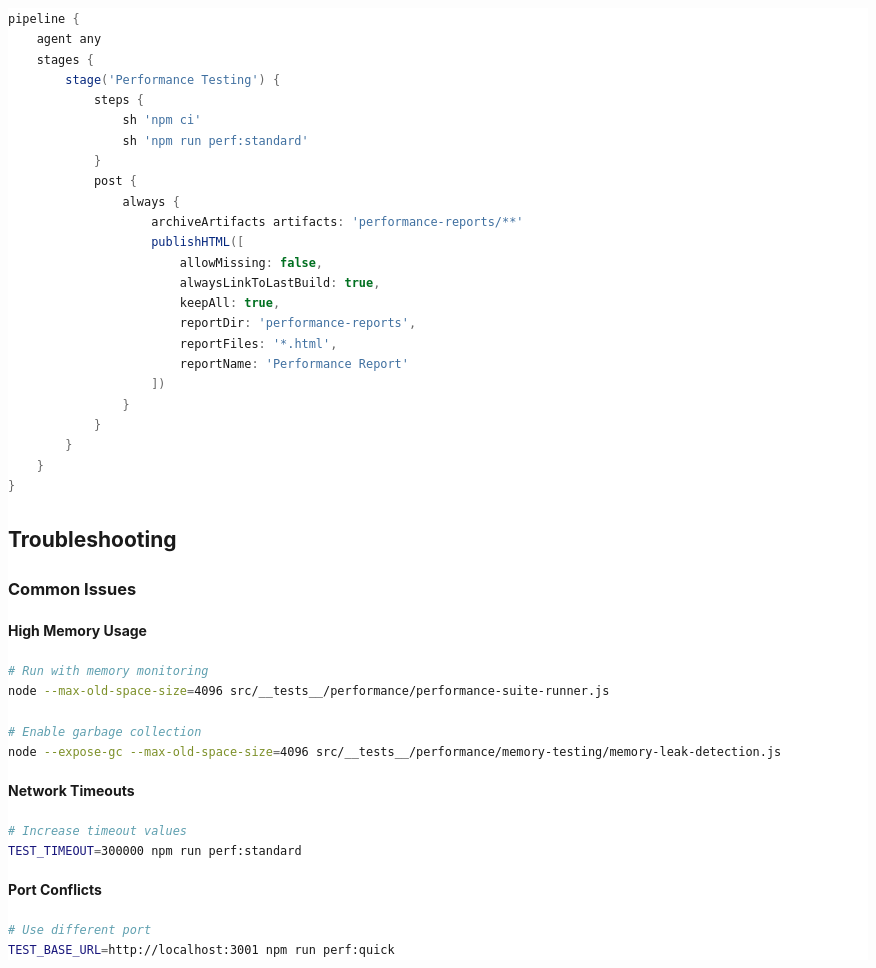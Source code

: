 ```groovy
pipeline {
    agent any
    stages {
        stage('Performance Testing') {
            steps {
                sh 'npm ci'
                sh 'npm run perf:standard'
            }
            post {
                always {
                    archiveArtifacts artifacts: 'performance-reports/**'
                    publishHTML([
                        allowMissing: false,
                        alwaysLinkToLastBuild: true,
                        keepAll: true,
                        reportDir: 'performance-reports',
                        reportFiles: '*.html',
                        reportName: 'Performance Report'
                    ])
                }
            }
        }
    }
}
```

## Troubleshooting

### Common Issues

#### High Memory Usage
```bash
# Run with memory monitoring
node --max-old-space-size=4096 src/__tests__/performance/performance-suite-runner.js

# Enable garbage collection
node --expose-gc --max-old-space-size=4096 src/__tests__/performance/memory-testing/memory-leak-detection.js
```

#### Network Timeouts
```bash
# Increase timeout values
TEST_TIMEOUT=300000 npm run perf:standard
```

#### Port Conflicts
```bash
# Use different port
TEST_BASE_URL=http://localhost:3001 npm run perf:quick
```

